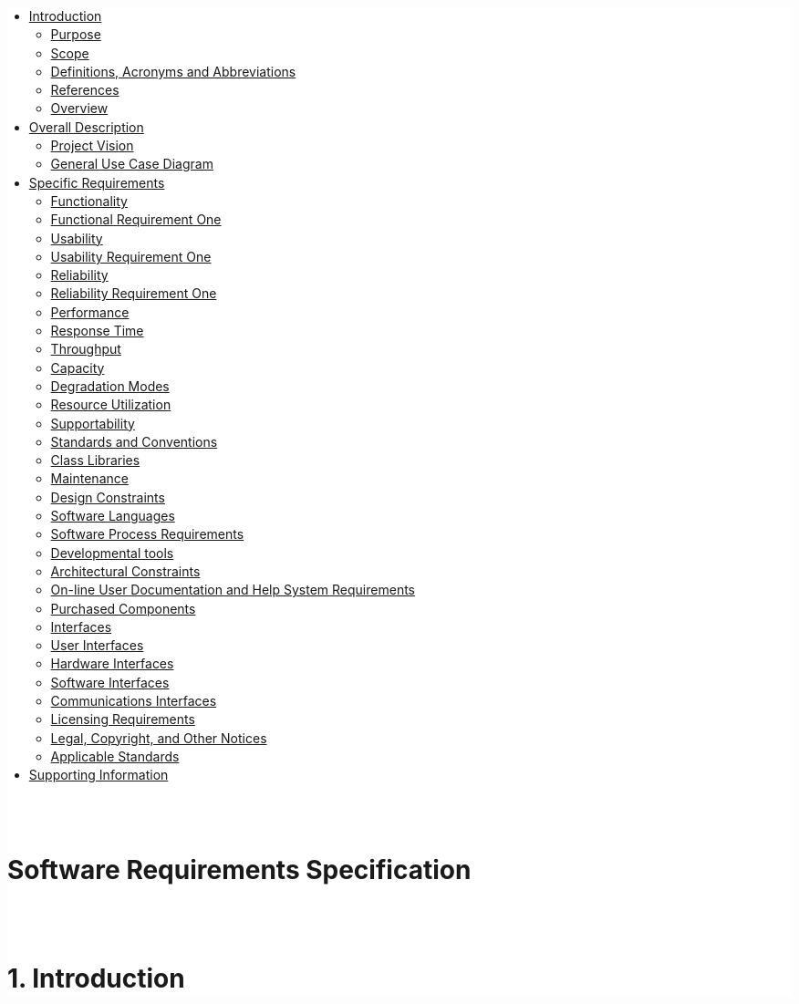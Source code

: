 - [Introduction](#1-introduction)        
    - [Purpose](#11-purpose)
    - [Scope](#12-scope)
    - [Definitions, Acronyms and Abbreviations](#13-definitions-acronyms-and-abbreviations)
    - [References](#14-references)
    - [Overview](#15-overview)
 - [Overall Description](#2-overall-description)
    - [Project Vision](#21-project-vision)
    - [General Use Case Diagram](#22-general-use-case-diagram)
 - [Specific Requirements](#3-specific-requirements)
    - [Functionality](#31-functionality)
    - [Functional Requirement One](#311-functional-requirement-one)
    - [Usability](#32-usability) 
    - [Usability Requirement One](#321-usability-requirement-one)
    - [Reliability](#33-reliability)
    - [Reliability Requirement One](#331-reliability-requirement-one)  
    - [Performance](#34-performance)
    - [Response Time](#341-response-time)
    - [Throughput](#342-throughput)
    - [Capacity](#343-capacity)
    - [Degradation Modes](#344-degradation-modes)
    - [Resource Utilization](#345-resource-utilization) 
    - [Supportability](#35-supportability)
    - [Standards and Conventions](#351-standards-and-conventions)
    - [Class Libraries](#352-class-libraries)
    - [Maintenance](#353-maintenance)
    - [Design Constraints](#36-design-constraints)
    - [Software Languages](#361-software-languages)
    - [Software Process Requirements](#362-software-process-requirements)
    - [Developmental tools](#363-developmental-tools)
    - [Architectural Constraints](#364-architectural-constraints)
    - [On-line User Documentation and Help System Requirements](#37-on-line-user-documentation-and-help-system-requirements)
    - [Purchased Components](#38-purchased-components)
    - [Interfaces](#39-interfaces)
    - [User Interfaces](#391-user-interfaces)
    - [Hardware Interfaces](#392-hardware-interfaces)
    - [Software Interfaces](#393-software-interfaces)
    - [Communications Interfaces](#394-communications-interfaces)
    - [Licensing Requirements](#310-licensing-requirements)
    - [Legal, Copyright, and Other Notices](#311-legal-copyright-and-other-notices)
    - [Applicable Standards](#312-applicable-standards)
 - [Supporting Information](#4-supporting-information)  

<br />

# Software Requirements Specification

<br />

# 1. Introduction
